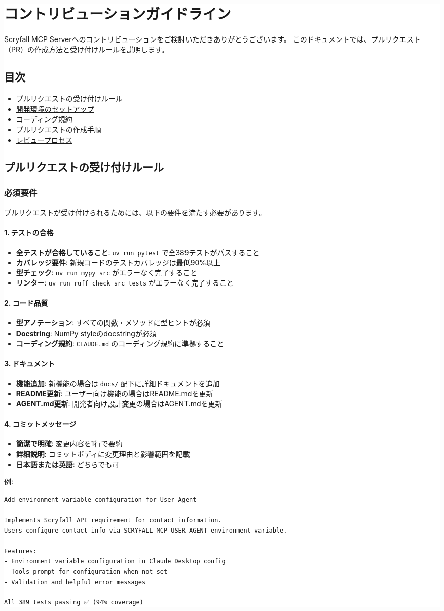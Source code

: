 # コントリビューションガイドライン

Scryfall MCP Serverへのコントリビューションをご検討いただきありがとうございます。
このドキュメントでは、プルリクエスト（PR）の作成方法と受け付けルールを説明します。

## 目次

- [プルリクエストの受け付けルール](#プルリクエストの受け付けルール)
- [開発環境のセットアップ](#開発環境のセットアップ)
- [コーディング規約](#コーディング規約)
- [プルリクエストの作成手順](#プルリクエストの作成手順)
- [レビュープロセス](#レビュープロセス)

## プルリクエストの受け付けルール

### 必須要件

プルリクエストが受け付けられるためには、以下の要件を満たす必要があります。

#### 1. テストの合格

- **全テストが合格していること**: `uv run pytest` で全389テストがパスすること
- **カバレッジ要件**: 新規コードのテストカバレッジは最低90%以上
- **型チェック**: `uv run mypy src` がエラーなく完了すること
- **リンター**: `uv run ruff check src tests` がエラーなく完了すること

#### 2. コード品質

- **型アノテーション**: すべての関数・メソッドに型ヒントが必須
- **Docstring**: NumPy styleのdocstringが必須
- **コーディング規約**: `CLAUDE.md` のコーディング規約に準拠すること

#### 3. ドキュメント

- **機能追加**: 新機能の場合は `docs/` 配下に詳細ドキュメントを追加
- **README更新**: ユーザー向け機能の場合はREADME.mdを更新
- **AGENT.md更新**: 開発者向け設計変更の場合はAGENT.mdを更新

#### 4. コミットメッセージ

- **簡潔で明確**: 変更内容を1行で要約
- **詳細説明**: コミットボディに変更理由と影響範囲を記載
- **日本語または英語**: どちらでも可

例:
```
Add environment variable configuration for User-Agent

Implements Scryfall API requirement for contact information.
Users configure contact info via SCRYFALL_MCP_USER_AGENT environment variable.

Features:
- Environment variable configuration in Claude Desktop config
- Tools prompt for configuration when not set
- Validation and helpful error messages

All 389 tests passing ✅ (94% coverage)
```
